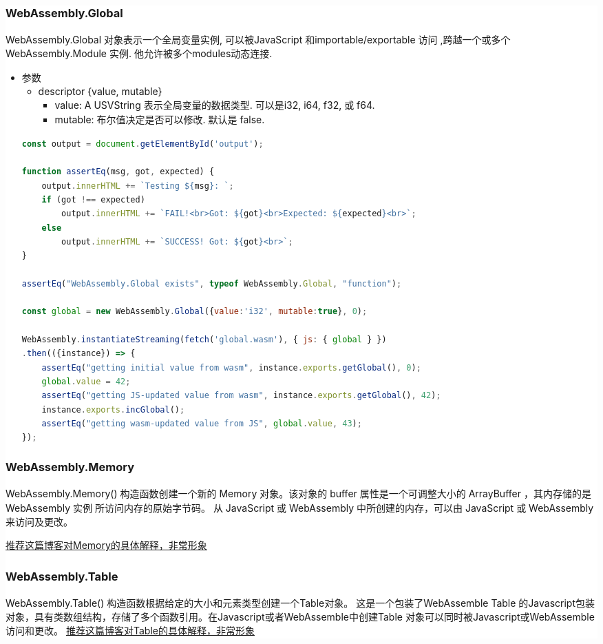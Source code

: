 ### WebAssembly.Global
WebAssembly.Global 对象表示一个全局变量实例, 可以被JavaScript 和importable/exportable 访问 ,跨越一个或多个WebAssembly.Module 实例. 他允许被多个modules动态连接.
* 参数 
    - descriptor {value, mutable}
        + value: A USVString 表示全局变量的数据类型. 可以是i32, i64, f32, 或 f64.
        + mutable: 布尔值决定是否可以修改. 默认是 false.
    ```javascript
    const output = document.getElementById('output');
    
    function assertEq(msg, got, expected) {
        output.innerHTML += `Testing ${msg}: `;
        if (got !== expected)
            output.innerHTML += `FAIL!<br>Got: ${got}<br>Expected: ${expected}<br>`;
        else
            output.innerHTML += `SUCCESS! Got: ${got}<br>`;
    }
    
    assertEq("WebAssembly.Global exists", typeof WebAssembly.Global, "function");
    
    const global = new WebAssembly.Global({value:'i32', mutable:true}, 0);
    
    WebAssembly.instantiateStreaming(fetch('global.wasm'), { js: { global } })
    .then(({instance}) => {
        assertEq("getting initial value from wasm", instance.exports.getGlobal(), 0);
        global.value = 42;
        assertEq("getting JS-updated value from wasm", instance.exports.getGlobal(), 42);
        instance.exports.incGlobal();
        assertEq("getting wasm-updated value from JS", global.value, 43);
    });
    ```

### WebAssembly.Memory
WebAssembly.Memory() 构造函数创建一个新的 Memory 对象。该对象的 buffer 属性是一个可调整大小的 ArrayBuffer ，其内存储的是 WebAssembly 实例 所访问内存的原始字节码。
从 JavaScript 或 WebAssembly 中所创建的内存，可以由 JavaScript 或 WebAssembly 来访问及更改。

[推荐这篇博客对Memory的具体解释，非常形象](https://www.zcfy.cc/article/memory-in-webassembly-and-why-it-s-safer-than-you-think-x2605-mozilla-hacks-8211-the-web-developer-blog)

### WebAssembly.Table
WebAssembly.Table() 构造函数根据给定的大小和元素类型创建一个Table对象。 
这是一个包装了WebAssemble Table 的Javascript包装对象，具有类数组结构，存储了多个函数引用。在Javascript或者WebAssemble中创建Table 对象可以同时被Javascript或WebAssemble 访问和更改。
[推荐这篇博客对Table的具体解释，非常形象](https://www.zcfy.cc/article/webassembly-table-imports-what-are-they-x2605-mozilla-hacks-8211-the-web-developer-blog)
